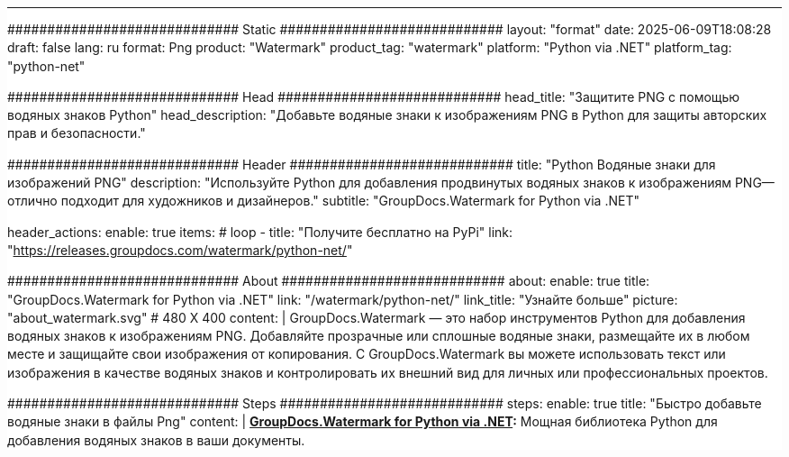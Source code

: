 
---
############################# Static ############################
layout: "format"
date:  2025-06-09T18:08:28
draft: false
lang: ru
format: Png
product: "Watermark"
product_tag: "watermark"
platform: "Python via .NET"
platform_tag: "python-net"

############################# Head ############################
head_title: "Защитите PNG с помощью водяных знаков Python"
head_description: "Добавьте водяные знаки к изображениям PNG в Python для защиты авторских прав и безопасности."

############################# Header ############################
title: "Python Водяные знаки для изображений PNG" 
description: "Используйте Python для добавления продвинутых водяных знаков к изображениям PNG—отлично подходит для художников и дизайнеров."
subtitle: "GroupDocs.Watermark for Python via .NET" 

header_actions:
  enable: true
  items:
    #  loop
    - title: "Получите бесплатно на PyPi"
      link: "https://releases.groupdocs.com/watermark/python-net/"
      
############################# About ############################
about:
    enable: true
    title: "GroupDocs.Watermark for Python via .NET"
    link: "/watermark/python-net/"
    link_title: "Узнайте больше"
    picture: "about_watermark.svg" # 480 X 400
    content: |
       GroupDocs.Watermark — это набор инструментов Python для добавления водяных знаков к изображениям PNG. Добавляйте прозрачные или сплошные водяные знаки, размещайте их в любом месте и защищайте свои изображения от копирования. С GroupDocs.Watermark вы можете использовать текст или изображения в качестве водяных знаков и контролировать их внешний вид для личных или профессиональных проектов.

############################# Steps ############################
steps:
    enable: true
    title: "Быстро добавьте водяные знаки в файлы Png"
    content: |
      **[GroupDocs.Watermark for Python via .NET](https://products.groupdocs.com/watermark/python-net/):** Мощная библиотека Python для добавления водяных знаков в ваши документы.
      